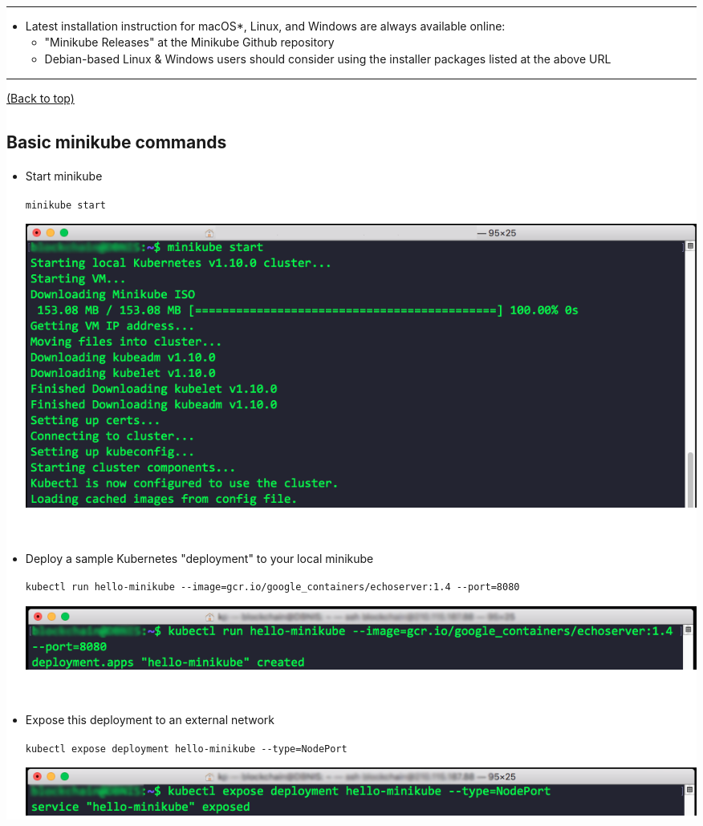 ----
- Latest installation instruction for macOS*, Linux, and Windows are always available online:
  - "Minikube Releases" at the Minikube Github repository
  - Debian-based Linux & Windows users should consider using the installer packages listed at the above URL
----

[(Back to top)](#-table-of-contents)

## Basic minikube commands
- Start minikube
  ```
  minikube start
  ```
  ![](assets/Introduction%20to%20Kubernetes.assets/Introduction%20to%20Kubernetes-f6951baf.png)

<br />

- Deploy a sample Kubernetes "deployment" to your local minikube
  ```
  kubectl run hello-minikube --image=gcr.io/google_containers/echoserver:1.4 --port=8080
  ```
  ![](assets/Introduction%20to%20Kubernetes.assets/Introduction%20to%20Kubernetes-6bbac6d2.png)

<br />

- Expose this deployment to an external network
  ```
  kubectl expose deployment hello-minikube --type=NodePort
  ```
  ![](assets/Introduction%20to%20Kubernetes.assets/Introduction%20to%20Kubernetes-efa21f57.png)
